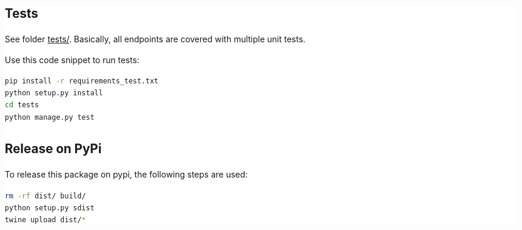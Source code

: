 ## Tests

See folder [tests/](tests/). Basically, all endpoints are covered with multiple
unit tests.

Use this code snippet to run tests:

```bash
pip install -r requirements_test.txt
python setup.py install
cd tests
python manage.py test
```

## Release on PyPi

To release this package on pypi, the following steps are used:

```bash
rm -rf dist/ build/
python setup.py sdist
twine upload dist/*
```
